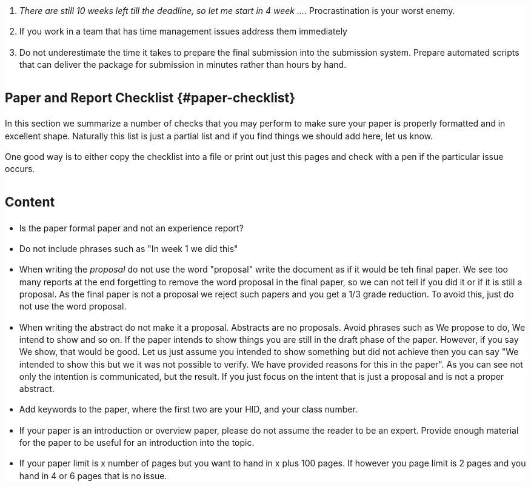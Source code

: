 1.  *There are still 10 weeks left till the deadline, so let me start in
    4 week ...*. Procrastination is your worst enemy.

2.  If you work in a team that has time management issues address them
    immediately

3.  Do not underestimate the time it takes to prepare the final
    submission into the submission system. Prepare automated scripts
    that can deliver the package for submission in minutes rather than
    hours by hand.

Paper and Report Checklist {#paper-checklist}
--------------------------

In this section we summarize a number of checks that you may perform to
make sure your paper is properly formatted and in excellent shape.
Naturally this list is just a partial list and if you find things we
should add here, let us know.

One good way is to either copy the checklist into a file or print out
just this pages and check with a pen if the particular issue occurs.

Content
-------

-   Is the paper formal paper and not an experience report?

-   Do not include phrases such as "In week 1 we did this"

-   When writing the *proposal* do not use the word "proposal" write the
    document as if it would be teh final paper. We see too many reports
    at the end forgetting to remove the word proposal in the final
    paper, so we can not tell if you did it or if it is still a
    proposal. As the final paper is not a proposal we reject such papers
    and you get a 1/3 grade reduction. To avoid this, just do not use
    the word proposal.

-   When writing the abstract do not make it a proposal. Abstracts are
    no proposals. Avoid phrases such as We propose to do, We intend to
    show and so on. If the paper intends to show things you are still in
    the draft phase of the paper. However, if you say We show, that
    would be good. Let us just assume you intended to show something but
    did not achieve then you can say "We intended to show this but we it
    was not possible to verify. We have provided reasons for this in the
    paper". As you can see not only the intention is communicated, but
    the result. If you just focus on the intent that is just a proposal
    and is not a proper abstract.

-   Add keywords to the paper, where the first two are your HID, and
    your class number.

-   If your paper is an introduction or overview paper, please do not
    assume the reader to be an expert. Provide enough material for the
    paper to be useful for an introduction into the topic.

-   If your paper limit is x number of pages but you want to hand in x
    plus 100 pages. If however you page limit is 2 pages and you hand in
    4 or 6 pages that is no issue.
